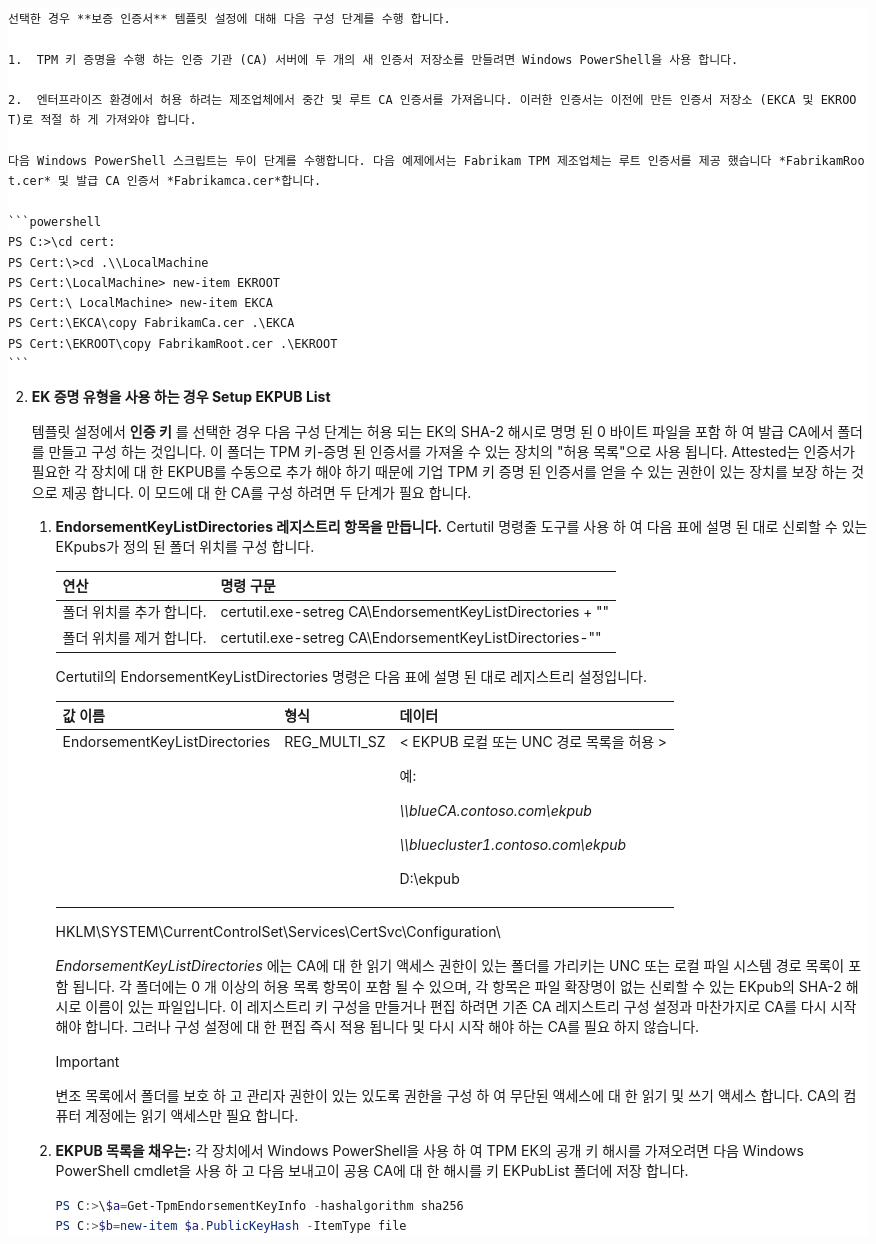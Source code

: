     선택한 경우 **보증 인증서** 템플릿 설정에 대해 다음 구성 단계를 수행 합니다.  
  
    1.  TPM 키 증명을 수행 하는 인증 기관 (CA) 서버에 두 개의 새 인증서 저장소를 만들려면 Windows PowerShell을 사용 합니다.  
  
    2.  엔터프라이즈 환경에서 허용 하려는 제조업체에서 중간 및 루트 CA 인증서를 가져옵니다. 이러한 인증서는 이전에 만든 인증서 저장소 (EKCA 및 EKROOT)로 적절 하 게 가져와야 합니다.  
  
    다음 Windows PowerShell 스크립트는 두이 단계를 수행합니다. 다음 예제에서는 Fabrikam TPM 제조업체는 루트 인증서를 제공 했습니다 *FabrikamRoot.cer* 및 발급 CA 인증서 *Fabrikamca.cer*합니다.  
  
    ```powershell  
    PS C:>\cd cert:  
    PS Cert:\>cd .\\LocalMachine  
    PS Cert:\LocalMachine> new-item EKROOT  
    PS Cert:\ LocalMachine> new-item EKCA  
    PS Cert:\EKCA\copy FabrikamCa.cer .\EKCA  
    PS Cert:\EKROOT\copy FabrikamRoot.cer .\EKROOT  
    ```  
  
2.  **EK 증명 유형을 사용 하는 경우 Setup EKPUB List**  
  
    템플릿 설정에서 **인증 키** 를 선택한 경우 다음 구성 단계는 허용 되는 EK의 SHA-2 해시로 명명 된 0 바이트 파일을 포함 하 여 발급 CA에서 폴더를 만들고 구성 하는 것입니다. 이 폴더는 TPM 키-증명 된 인증서를 가져올 수 있는 장치의 "허용 목록"으로 사용 됩니다. Attested는 인증서가 필요한 각 장치에 대 한 EKPUB를 수동으로 추가 해야 하기 때문에 기업 TPM 키 증명 된 인증서를 얻을 수 있는 권한이 있는 장치를 보장 하는 것으로 제공 합니다. 이 모드에 대 한 CA를 구성 하려면 두 단계가 필요 합니다.  
  
    1.  **EndorsementKeyListDirectories 레지스트리 항목을 만듭니다.** Certutil 명령줄 도구를 사용 하 여 다음 표에 설명 된 대로 신뢰할 수 있는 EKpubs가 정의 된 폴더 위치를 구성 합니다.  
  
        |연산|명령 구문|  
        |-------------|------------------|  
        |폴더 위치를 추가 합니다.|certutil.exe-setreg CA\EndorsementKeyListDirectories + "<folder>"|  
        |폴더 위치를 제거 합니다.|certutil.exe-setreg CA\EndorsementKeyListDirectories-"<folder>"|  
  
        Certutil의 EndorsementKeyListDirectories 명령은 다음 표에 설명 된 대로 레지스트리 설정입니다.  
  
        |값 이름|형식|데이터|  
        |--------------|--------|--------|  
        |EndorsementKeyListDirectories|REG_MULTI_SZ|< EKPUB 로컬 또는 UNC 경로 목록을 허용 ><p>예:<p>*\\\blueCA.contoso.com\ekpub*<p>*\\\bluecluster1.contoso.com\ekpub*<p>D:\ekpub|  
  
        HKLM\SYSTEM\CurrentControlSet\Services\CertSvc\Configuration\\<CA Sanitized Name>  
  
        *EndorsementKeyListDirectories* 에는 CA에 대 한 읽기 액세스 권한이 있는 폴더를 가리키는 UNC 또는 로컬 파일 시스템 경로 목록이 포함 됩니다. 각 폴더에는 0 개 이상의 허용 목록 항목이 포함 될 수 있으며, 각 항목은 파일 확장명이 없는 신뢰할 수 있는 EKpub의 SHA-2 해시로 이름이 있는 파일입니다. 
        이 레지스트리 키 구성을 만들거나 편집 하려면 기존 CA 레지스트리 구성 설정과 마찬가지로 CA를 다시 시작 해야 합니다. 그러나 구성 설정에 대 한 편집 즉시 적용 됩니다 및 다시 시작 해야 하는 CA를 필요 하지 않습니다.  
  
        > [!IMPORTANT]  
        > 변조 목록에서 폴더를 보호 하 고 관리자 권한이 있는 있도록 권한을 구성 하 여 무단된 액세스에 대 한 읽기 및 쓰기 액세스 합니다. CA의 컴퓨터 계정에는 읽기 액세스만 필요 합니다.  
  
    2.  **EKPUB 목록을 채우는:** 각 장치에서 Windows PowerShell을 사용 하 여 TPM EK의 공개 키 해시를 가져오려면 다음 Windows PowerShell cmdlet을 사용 하 고 다음 보내고이 공용 CA에 대 한 해시를 키 EKPubList 폴더에 저장 합니다.  
  
        ```powershell  
        PS C:>\$a=Get-TpmEndorsementKeyInfo -hashalgorithm sha256  
        PS C:>$b=new-item $a.PublicKeyHash -ItemType file  
        ```  
  